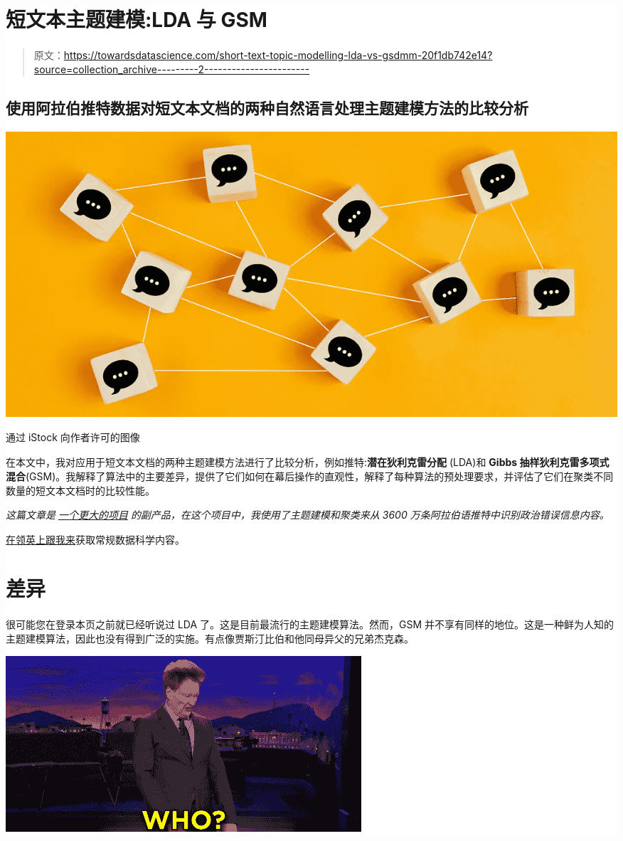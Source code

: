 # 短文本主题建模:LDA 与 GSM

> 原文：<https://towardsdatascience.com/short-text-topic-modelling-lda-vs-gsdmm-20f1db742e14?source=collection_archive---------2----------------------->

## 使用阿拉伯推特数据对短文本文档的两种自然语言处理主题建模方法的比较分析

![](img/183476367af5c8654bc3114de836a9bd.png)

通过 iStock 向作者许可的图像

在本文中，我对应用于短文本文档的两种主题建模方法进行了比较分析，例如推特:**潜在狄利克雷分配** (LDA)和 **Gibbs 抽样狄利克雷多项式混合**(GSM)。我解释了算法中的主要差异，提供了它们如何在幕后操作的直观性，解释了每种算法的预处理要求，并评估了它们在聚类不同数量的短文本文档时的比较性能。

*这篇文章是* [*一个更大的项目*](/identifying-arabic-language-political-misinformation-on-twitter-3a614c489c00) *的副产品，在这个项目中，我使用了主题建模和聚类来从 3600 万条阿拉伯语推特中识别政治错误信息内容。*

[在领英上跟我来](https://www.linkedin.com/in/richard-pelgrim/)获取常规数据科学内容。

# 差异

很可能您在登录本页之前就已经听说过 LDA 了。这是目前最流行的主题建模算法。然而，GSM 并不享有同样的地位。这是一种鲜为人知的主题建模算法，因此也没有得到广泛的实施。有点像贾斯汀比伯和他同母异父的兄弟杰克森。

![](img/f0de59d49743fd781e18f24767eb36f8.png)

